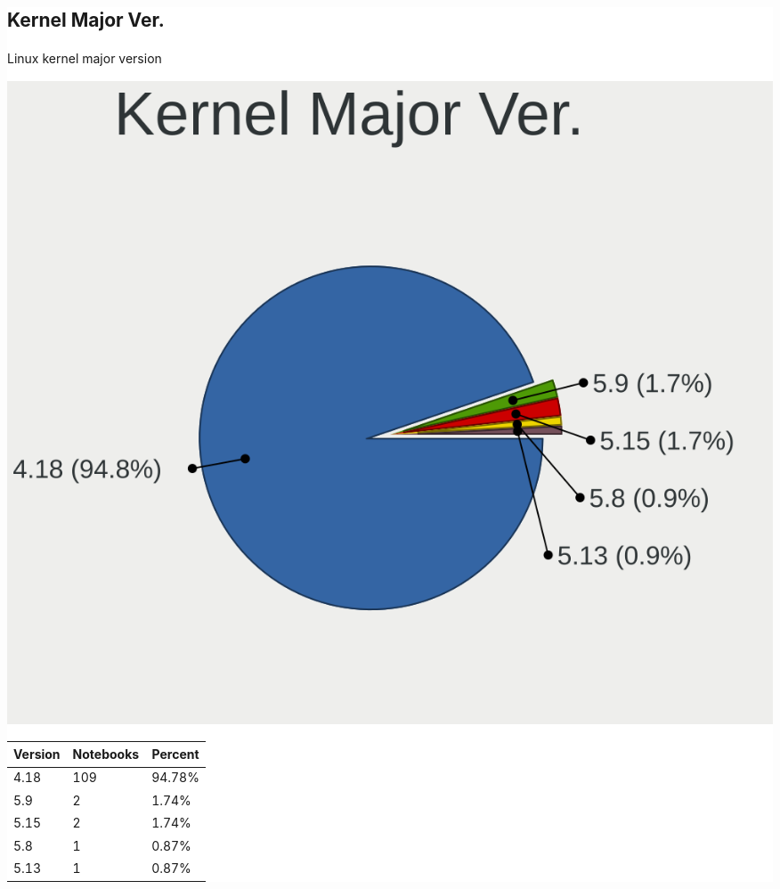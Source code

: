 Kernel Major Ver.
-----------------

Linux kernel major version

![Kernel Major Ver.](./images/pie_chart/os_kernel_major.svg)


| Version | Notebooks | Percent |
|---------|-----------|---------|
| 4.18    | 109       | 94.78%  |
| 5.9     | 2         | 1.74%   |
| 5.15    | 2         | 1.74%   |
| 5.8     | 1         | 0.87%   |
| 5.13    | 1         | 0.87%   |
